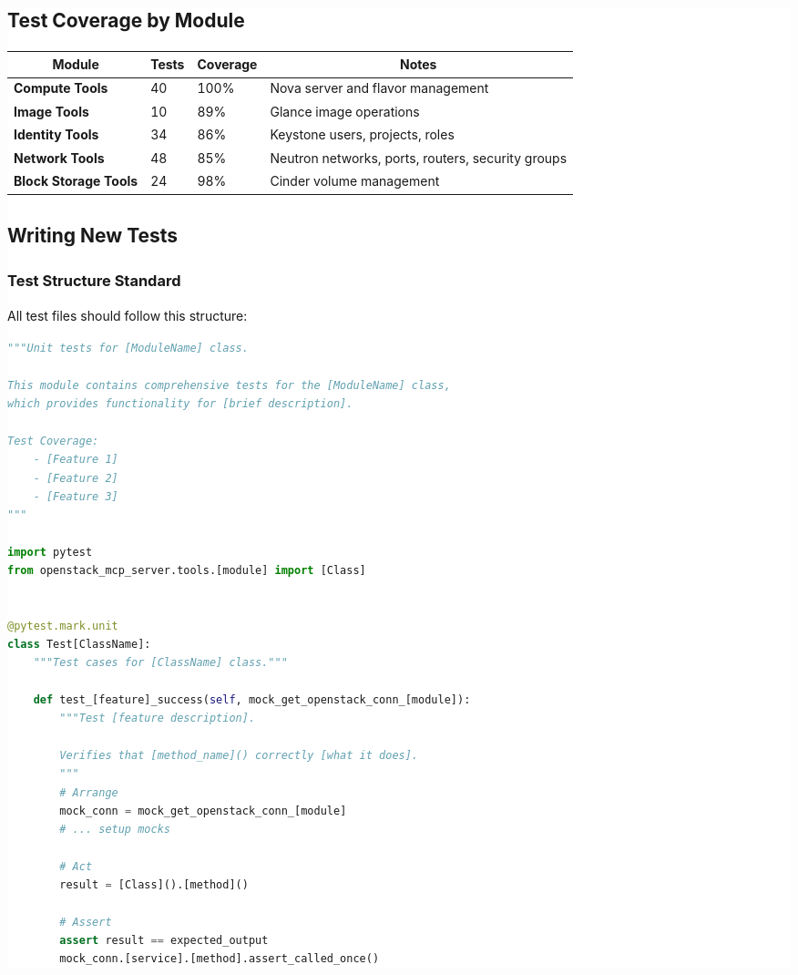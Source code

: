 ## Test Coverage by Module

| Module | Tests | Coverage | Notes |
|--------|-------|----------|-------|
| **Compute Tools** | 40 | 100% | Nova server and flavor management |
| **Image Tools** | 10 | 89% | Glance image operations |
| **Identity Tools** | 34 | 86% | Keystone users, projects, roles |
| **Network Tools** | 48 | 85% | Neutron networks, ports, routers, security groups |
| **Block Storage Tools** | 24 | 98% | Cinder volume management |

## Writing New Tests

### Test Structure Standard

All test files should follow this structure:

```python
"""Unit tests for [ModuleName] class.

This module contains comprehensive tests for the [ModuleName] class,
which provides functionality for [brief description].

Test Coverage:
    - [Feature 1]
    - [Feature 2]
    - [Feature 3]
"""

import pytest
from openstack_mcp_server.tools.[module] import [Class]


@pytest.mark.unit
class Test[ClassName]:
    """Test cases for [ClassName] class."""

    def test_[feature]_success(self, mock_get_openstack_conn_[module]):
        """Test [feature description].

        Verifies that [method_name]() correctly [what it does].
        """
        # Arrange
        mock_conn = mock_get_openstack_conn_[module]
        # ... setup mocks

        # Act
        result = [Class]().[method]()

        # Assert
        assert result == expected_output
        mock_conn.[service].[method].assert_called_once()
```

